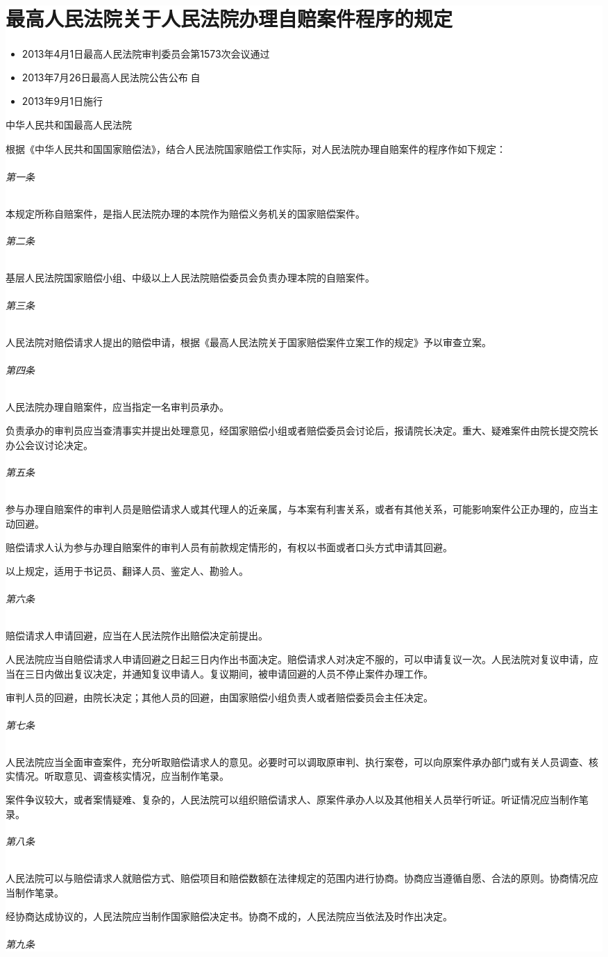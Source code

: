 # 最高人民法院关于人民法院办理自赔案件程序的规定

- 2013年4月1日最高人民法院审判委员会第1573次会议通过

- 2013年7月26日最高人民法院公告公布 自

- 2013年9月1日施行



中华人民共和国最高人民法院

根据《中华人民共和国国家赔偿法》，结合人民法院国家赔偿工作实际，对人民法院办理自赔案件的程序作如下规定：

###### 第一条

本规定所称自赔案件，是指人民法院办理的本院作为赔偿义务机关的国家赔偿案件。

###### 第二条

基层人民法院国家赔偿小组、中级以上人民法院赔偿委员会负责办理本院的自赔案件。

###### 第三条

人民法院对赔偿请求人提出的赔偿申请，根据《最高人民法院关于国家赔偿案件立案工作的规定》予以审查立案。

###### 第四条

人民法院办理自赔案件，应当指定一名审判员承办。

负责承办的审判员应当查清事实并提出处理意见，经国家赔偿小组或者赔偿委员会讨论后，报请院长决定。重大、疑难案件由院长提交院长办公会议讨论决定。

###### 第五条

参与办理自赔案件的审判人员是赔偿请求人或其代理人的近亲属，与本案有利害关系，或者有其他关系，可能影响案件公正办理的，应当主动回避。

赔偿请求人认为参与办理自赔案件的审判人员有前款规定情形的，有权以书面或者口头方式申请其回避。

以上规定，适用于书记员、翻译人员、鉴定人、勘验人。

###### 第六条

赔偿请求人申请回避，应当在人民法院作出赔偿决定前提出。

人民法院应当自赔偿请求人申请回避之日起三日内作出书面决定。赔偿请求人对决定不服的，可以申请复议一次。人民法院对复议申请，应当在三日内做出复议决定，并通知复议申请人。复议期间，被申请回避的人员不停止案件办理工作。

审判人员的回避，由院长决定；其他人员的回避，由国家赔偿小组负责人或者赔偿委员会主任决定。

###### 第七条

人民法院应当全面审查案件，充分听取赔偿请求人的意见。必要时可以调取原审判、执行案卷，可以向原案件承办部门或有关人员调查、核实情况。听取意见、调查核实情况，应当制作笔录。

案件争议较大，或者案情疑难、复杂的，人民法院可以组织赔偿请求人、原案件承办人以及其他相关人员举行听证。听证情况应当制作笔录。

###### 第八条

人民法院可以与赔偿请求人就赔偿方式、赔偿项目和赔偿数额在法律规定的范围内进行协商。协商应当遵循自愿、合法的原则。协商情况应当制作笔录。

经协商达成协议的，人民法院应当制作国家赔偿决定书。协商不成的，人民法院应当依法及时作出决定。

###### 第九条
